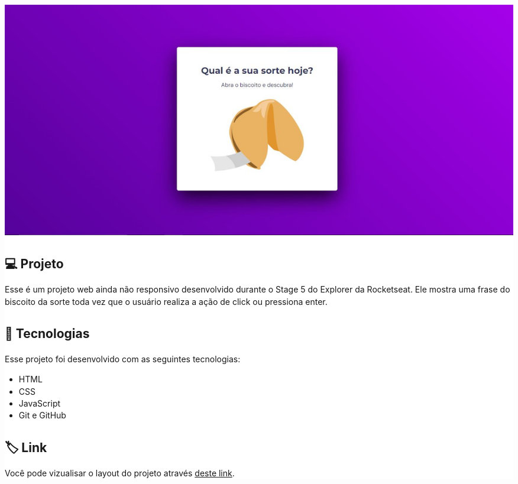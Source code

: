 <p align="center">
  <img src="./assets/img/preview.JPG" alt="Demonstração do projeto" width="100%">
</p>

## 💻 Projeto
Esse é um projeto web ainda não responsivo desenvolvido durante o Stage 5 do Explorer da Rocketseat. Ele mostra uma frase do biscoito da sorte toda vez que o usuário realiza a ação de click ou pressiona enter.

## 🚀 Tecnologias
Esse projeto foi desenvolvido com as seguintes tecnologias:

- HTML
- CSS
- JavaScript
- Git e GitHub

## 🏷️ Link
Você pode vizualisar o layout do projeto através [deste link](https://biscoito-da-sorte-sigma.vercel.app/).